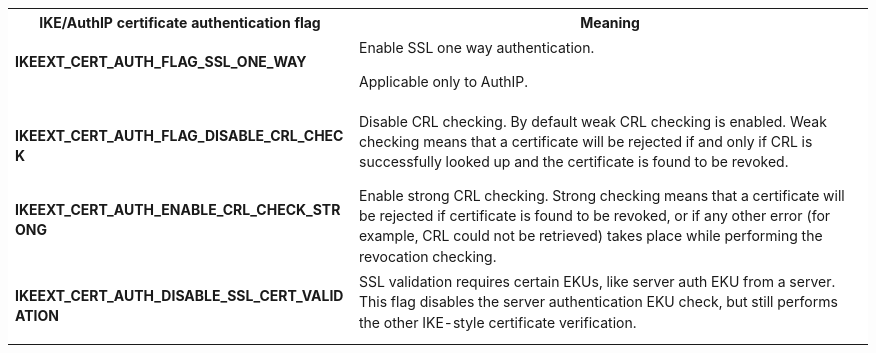 <table>
<tr>
<th>IKE/AuthIP certificate authentication flag</th>
<th>Meaning</th>
</tr>
<tr>
<td width="40%"><a id="IKEEXT_CERT_AUTH_FLAG_SSL_ONE_WAY"></a><a id="ikeext_cert_auth_flag_ssl_one_way"></a><dl>
<dt><b>IKEEXT_CERT_AUTH_FLAG_SSL_ONE_WAY</b></dt>
</dl>
</td>
<td width="60%">
Enable SSL one way authentication.

 Applicable only to AuthIP.

</td>
</tr>
<tr>
<td width="40%"><a id="IKEEXT_CERT_AUTH_FLAG_DISABLE_CRL_CHECK__"></a><a id="ikeext_cert_auth_flag_disable_crl_check__"></a><dl>
<dt><b>IKEEXT_CERT_AUTH_FLAG_DISABLE_CRL_CHECK  </b></dt>
</dl>
</td>
<td width="60%">
Disable CRL checking. By default weak CRL checking is enabled. Weak checking 
means that a certificate will be rejected if and only if CRL is successfully 
looked up and the certificate is found to be revoked.

</td>
</tr>
<tr>
<td width="40%"><a id="IKEEXT_CERT_AUTH_ENABLE_CRL_CHECK_STRONG"></a><a id="ikeext_cert_auth_enable_crl_check_strong"></a><dl>
<dt><b>IKEEXT_CERT_AUTH_ENABLE_CRL_CHECK_STRONG</b></dt>
</dl>
</td>
<td width="60%">
Enable strong CRL checking. Strong checking means that a certificate will be
rejected if certificate is found to be revoked, or if any other error 
(for example, CRL could not be retrieved) takes place while performing the 
revocation checking.

</td>
</tr>
<tr>
<td width="40%"><a id="IKEEXT_CERT_AUTH_DISABLE_SSL_CERT_VALIDATION"></a><a id="ikeext_cert_auth_disable_ssl_cert_validation"></a><dl>
<dt><b>IKEEXT_CERT_AUTH_DISABLE_SSL_CERT_VALIDATION</b></dt>
</dl>
</td>
<td width="60%">
SSL validation requires certain EKUs, like server auth EKU from a server.   This flag disables the server authentication EKU check, but still performs the other IKE-style certificate verification.
